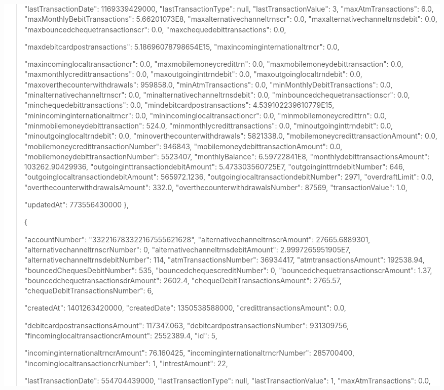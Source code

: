 >
> "lastTransactionDate": 1169339429000, "lastTransactionType": null,
> "lastTransactionValue": 3, "maxAtmTransactions": 6.0,
> "maxMonthlyBebitTransactions": 5.66201073E8,
> "maxalternativechanneltrnscr": 0.0, "maxalternativechanneltrnsdebit":
> 0.0, "maxbouncedchequetransactionscr": 0.0,
> "maxchequedebittransactions": 0.0,
>
> "maxdebitcardpostransactions": 5.18696078798654E15,
> "maxincominginternationaltrncr": 0.0,
>
> "maxincominglocaltransactioncr": 0.0, "maxmobilemoneycredittrn": 0.0,
> "maxmobilemoneydebittransaction": 0.0, "maxmonthlycredittransactions":
> 0.0, "maxoutgoinginttrndebit": 0.0, "maxoutgoinglocaltrndebit": 0.0,
> "maxoverthecounterwithdrawals": 959858.0, "minAtmTransactions": 0.0,
> "minMonthlyDebitTransactions": 0.0, "minalternativechanneltrnscr":
> 0.0, "minalternativechanneltrnsdebit": 0.0,
> "minbouncedchequetransactionscr": 0.0, "minchequedebittransactions":
> 0.0, "mindebitcardpostransactions": 4.539102239610779E15,
> "minincominginternationaltrncr": 0.0, "minincominglocaltransactioncr":
> 0.0, "minmobilemoneycredittrn": 0.0, "minmobilemoneydebittransaction":
> 524.0, "minmonthlycredittransactions": 0.0, "minoutgoinginttrndebit":
> 0.0, "minoutgoinglocaltrndebit": 0.0, "minoverthecounterwithdrawals":
> 5821338.0, "mobilemoneycredittransactionAmount": 0.0,
> "mobilemoneycredittransactionNumber": 946843,
> "mobilemoneydebittransactionAmount": 0.0,
> "mobilemoneydebittransactionNumber": 5523407, "monthlyBalance":
> 6.59722841E8, "monthlydebittransactionsAmount": 103262.90429936,
> "outgoinginttransactiondebitAmount": 5.473303560725E7,
> "outgoinginttrndebitNumber": 646,
> "outgoinglocaltransactiondebitAmount": 565972.1236,
> "outgoinglocaltransactiondebitNumber": 2971, "overdraftLimit": 0.0,
> "overthecounterwithdrawalsAmount": 332.0,
> "overthecounterwithdrawalsNumber": 87569, "transactionValue": 1.0,
>
> "updatedAt": 773556430000 },
>
> {
>
> "accountNumber": "332216783322167555621628",
> "alternativechanneltrnscrAmount": 27665.6889301,
> "alternativechanneltrnscrNumber": 0,
> "alternativechanneltrnsdebitAmount": 2.9997265951905E7,
> "alternativechanneltrnsdebitNumber": 114, "atmTransactionsNumber":
> 36934417, "atmtransactionsAmount": 192538.94,
> "bouncedChequesDebitNumber": 535, "bouncedchequescreditNumber": 0,
> "bouncedchequetransactionscrAmount": 1.37,
> "bouncedchequetransactionsdrAmount": 2602.4,
> "chequeDebitTransactionsAmount": 2765.57,
> "chequeDebitTransactionsNumber": 6,
>
> "createdAt": 1401263420000, "createdDate": 1350538588000,
> "credittransactionsAmount": 0.0,
>
> "debitcardpostransactionsAmount": 117347.063,
> "debitcardpostransactionsNumber": 931309756,
> "fincominglocaltransactioncrAmount": 2552389.4, "id": 5,
>
> "incominginternationaltrncrAmount": 76.160425,
> "incominginternationaltrncrNumber": 285700400,
> "incominglocaltransactioncrNumber": 1, "intrestAmount": 22,
>
> "lastTransactionDate": 554704439000, "lastTransactionType": null,
> "lastTransactionValue": 1, "maxAtmTransactions": 0.0,
